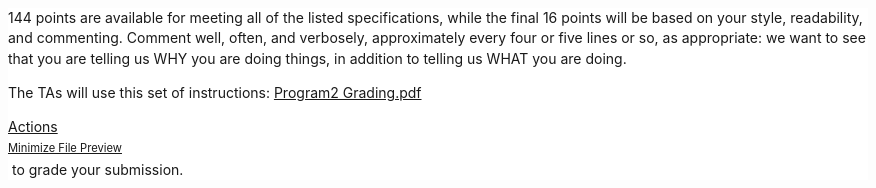 <p>144 points are available for meeting all of the listed specifications, while the final 16 points will be based on your style, readability, and commenting. Comment well, often, and verbosely, approximately every four or five lines or so, as appropriate: we want to see that you are telling us WHY you are doing things, in addition to telling us WHAT you are doing.</p>
<p>The TAs will use this set of instructions: <span class="ally-file-link-holder link_holder"><span class="instructure_file_holder link_holder instructure_file_link_holder ally-file-link-holder"><a class="file_preview_link" title="Program2 Grading.pdf" href="/courses/1738955/files/76095677/download?wrap=1" target="" data-api-endpoint="https://oregonstate.instructure.com/api/v1/courses/1738955/files/76095677" data-api-returntype="File" data-id="76095677" aria-expanded="true" aria-controls="preview_1" style="">Program2 Grading.pdf</a><div class="inline-block ally-enhancement ally-user-content-dropdown">
    <a href="#" role="button" tabindex="0" class="al-trigger" aria-haspopup="true">
        <span class="screenreader-only">Actions</span>
    </a>
    <ul class="al-options ui-menu ui-widget ui-widget-content ui-corner-all ui-popup ui-kyle-menu use-css-transitions-for-show-hide" id="ui-id-1" role="menu" tabindex="0" aria-hidden="true" aria-expanded="false" style="display: none; top: 5487.57px; left: 357px;" aria-activedescendant="ui-id-3"><span class="ui-menu-carat" style="left: 93px;"><span></span></span>
        <li class="ui-menu-item" role="presentation"><a href="#" class="ally_trigger_inline_preview ui-corner-all" data-preview-id="preview_1" id="ui-id-2" tabindex="-1" role="menuitem">Preview</a></li>
        <li class="ui-menu-item" role="presentation"><a href="https://canvas.oregonstate.edu/courses/1738955/files/76095677/download?download_frd=1" data-id="76095677" id="ui-id-3" class="ui-corner-all" tabindex="-1" role="menuitem">Download</a></li>
        <li class="ui-menu-item" role="presentation"><a href="#" class="ally-accessible-versions ui-corner-all" data-id="76095677" id="ui-id-4" tabindex="-1" role="menuitem">Alternative formats</a></li>
    </ul>
</div><div role="region" class="preview_container" id="preview_1" style="display: block;"><a href="#" style="font-size: 0.8em;" class="hide_file_preview_link">Minimize File Preview</a><div style="overflow: auto; resize: vertical;        border: 1px solid transparent; height: 100%;"><iframe src="/api/v1/canvadoc_session?blob=%7B%22user_id%22:10020000006205318,%22attachment_id%22:76095677,%22type%22:%22canvadoc%22%7D&amp;hmac=1f732f07c1bb8b5c70a76b2279e37cdea4e4dbb7" style="width: 100%; border: 0px none; overflow: auto; height: 99%; min-height: 800px;" allowfullscreen="1"></iframe></div></div></span></span>&nbsp;to grade your submission.</p>